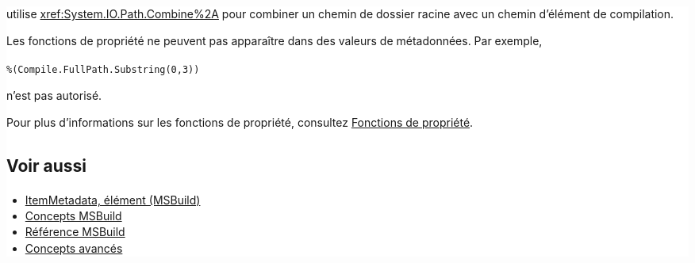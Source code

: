 utilise <xref:System.IO.Path.Combine%2A> pour combiner un chemin de dossier racine avec un chemin d’élément de compilation.

Les fonctions de propriété ne peuvent pas apparaître dans des valeurs de métadonnées. Par exemple,

`%(Compile.FullPath.Substring(0,3))`

n’est pas autorisé.

Pour plus d’informations sur les fonctions de propriété, consultez [Fonctions de propriété](../msbuild/property-functions.md).

## <a name="see-also"></a>Voir aussi

- [ItemMetadata, élément (MSBuild)](../msbuild/itemmetadata-element-msbuild.md)
- [Concepts MSBuild](../msbuild/msbuild-concepts.md)
- [Référence MSBuild](../msbuild/msbuild-reference.md)
- [Concepts avancés](../msbuild/msbuild-advanced-concepts.md)
